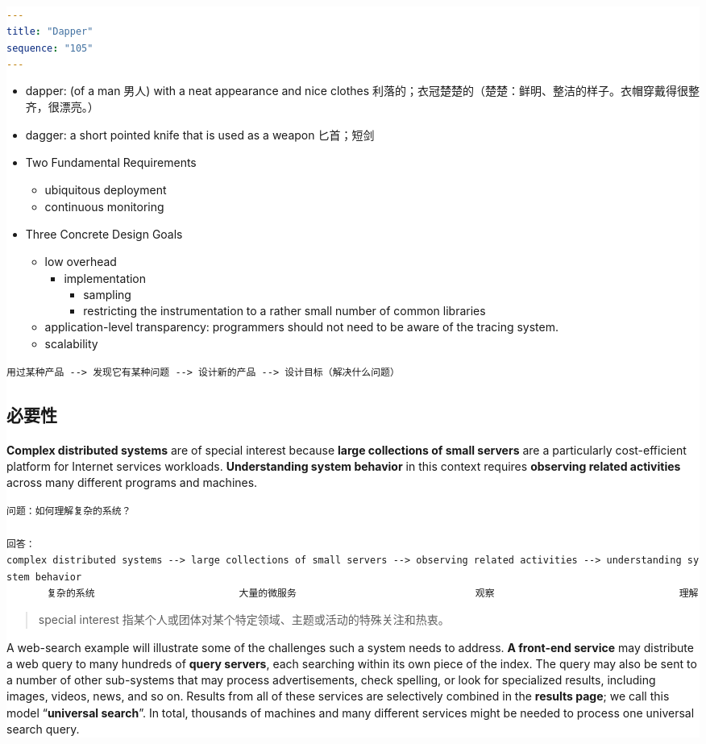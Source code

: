 ```yaml
---
title: "Dapper"
sequence: "105"
---
```


- dapper: (of a man 男人) with a neat appearance and nice clothes 利落的；衣冠楚楚的（楚楚：鲜明、整洁的样子。衣帽穿戴得很整齐，很漂亮。）
- dagger: a short pointed knife that is used as a weapon 匕首；短剑

- Two Fundamental Requirements
    - ubiquitous deployment
    - continuous monitoring
- Three Concrete Design Goals
    - low overhead
        - implementation
            - sampling
            - restricting the instrumentation to a rather small number of common libraries
    - application-level transparency: programmers should not need to be aware of the tracing system.
    - scalability

```text
用过某种产品 --> 发现它有某种问题 --> 设计新的产品 --> 设计目标（解决什么问题）
```

## 必要性

**Complex distributed systems** are of special interest
because **large collections of small servers** are a particularly cost-efficient platform
for Internet services workloads.
**Understanding system behavior** in this context requires **observing related activities**
across many different programs and machines.

```text
问题：如何理解复杂的系统？

回答：
complex distributed systems --> large collections of small servers --> observing related activities --> understanding system behavior
       复杂的系统                         大量的微服务                               观察                                理解
```

> special interest 指某个人或团体对某个特定领域、主题或活动的特殊关注和热衷。


A web-search example will illustrate some of the challenges such a system needs to address.
**A front-end service** may distribute a web query to many hundreds of **query servers**,
each searching within its own piece of the index.
The query may also be sent to a number of other sub-systems that may process advertisements,
check spelling, or look for specialized results, including images, videos, news, and so on.
Results from all of these services are selectively combined in the **results page**;
we call this model “**universal search**”.
In total, thousands of machines and many different services might be needed to process one universal search query.

